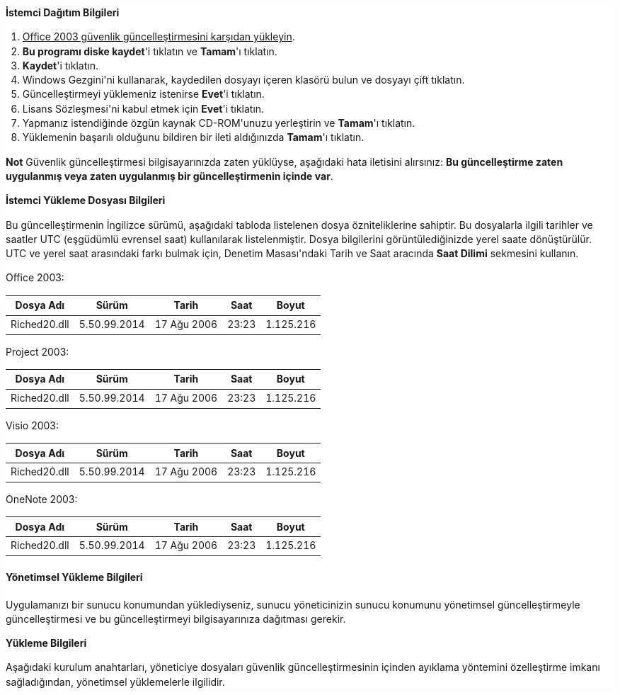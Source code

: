 **İstemci Dağıtım Bilgileri**

1.  [Office 2003 güvenlik güncelleştirmesini karşıdan yükleyin](http://download.microsoft.com/download/b/e/e/bee34d4d-704a-43e0-830f-306fcabbfa34/office2003-kb920813-fullfile-trk.exe).
2.  **Bu programı diske kaydet**'i tıklatın ve **Tamam**'ı tıklatın.
3.  **Kaydet**'i tıklatın.
4.  Windows Gezgini'ni kullanarak, kaydedilen dosyayı içeren klasörü bulun ve dosyayı çift tıklatın.
5.  Güncelleştirmeyi yüklemeniz istenirse **Evet**'i tıklatın.
6.  Lisans Sözleşmesi'ni kabul etmek için **Evet**'i tıklatın.
7.  Yapmanız istendiğinde özgün kaynak CD-ROM'unuzu yerleştirin ve **Tamam**'ı tıklatın.
8.  Yüklemenin başarılı olduğunu bildiren bir ileti aldığınızda **Tamam**'ı tıklatın.

**Not** Güvenlik güncelleştirmesi bilgisayarınızda zaten yüklüyse, aşağıdaki hata iletisini alırsınız: **Bu güncelleştirme zaten uygulanmış veya zaten uygulanmış bir güncelleştirmenin içinde var**.

**İstemci Yükleme Dosyası Bilgileri**

Bu güncelleştirmenin İngilizce sürümü, aşağıdaki tabloda listelenen dosya özniteliklerine sahiptir. Bu dosyalarla ilgili tarihler ve saatler UTC (eşgüdümlü evrensel saat) kullanılarak listelenmiştir. Dosya bilgilerini görüntülediğinizde yerel saate dönüştürülür. UTC ve yerel saat arasındaki farkı bulmak için, Denetim Masası'ndaki Tarih ve Saat aracında **Saat Dilimi** sekmesini kullanın.

Office 2003:

| Dosya Adı    | Sürüm        | Tarih       | Saat  | Boyut     |
|--------------|--------------|-------------|-------|-----------|
| Riched20.dll | 5.50.99.2014 | 17 Ağu 2006 | 23:23 | 1.125.216 |

Project 2003:

| Dosya Adı    | Sürüm        | Tarih       | Saat  | Boyut     |
|--------------|--------------|-------------|-------|-----------|
| Riched20.dll | 5.50.99.2014 | 17 Ağu 2006 | 23:23 | 1.125.216 |

Visio 2003:

| Dosya Adı    | Sürüm        | Tarih       | Saat  | Boyut     |
|--------------|--------------|-------------|-------|-----------|
| Riched20.dll | 5.50.99.2014 | 17 Ağu 2006 | 23:23 | 1.125.216 |

OneNote 2003:

| Dosya Adı    | Sürüm        | Tarih       | Saat  | Boyut     |
|--------------|--------------|-------------|-------|-----------|
| Riched20.dll | 5.50.99.2014 | 17 Ağu 2006 | 23:23 | 1.125.216 |

#### Yönetimsel Yükleme Bilgileri

Uygulamanızı bir sunucu konumundan yüklediyseniz, sunucu yöneticinizin sunucu konumunu yönetimsel güncelleştirmeyle güncelleştirmesi ve bu güncelleştirmeyi bilgisayarınıza dağıtması gerekir.

**Yükleme Bilgileri**

Aşağıdaki kurulum anahtarları, yöneticiye dosyaları güvenlik güncelleştirmesinin içinden ayıklama yöntemini özelleştirme imkanı sağladığından, yönetimsel yüklemelerle ilgilidir.
